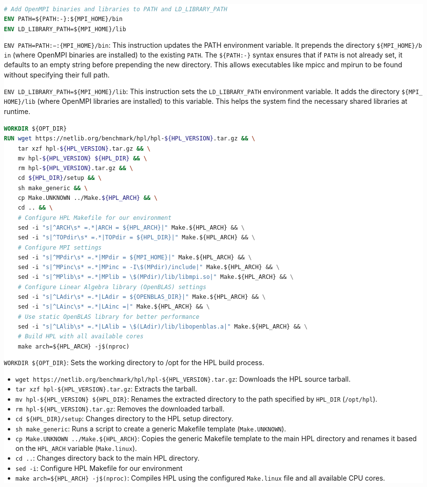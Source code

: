 ```dockerfile
# Add OpenMPI binaries and libraries to PATH and LD_LIBRARY_PATH
ENV PATH=${PATH:-}:${MPI_HOME}/bin
ENV LD_LIBRARY_PATH=${MPI_HOME}/lib
```

`ENV PATH=PATH:−:{MPI_HOME}/bin`: This instruction updates the PATH environment variable. It prepends the directory `${MPI_HOME}/bin` (where OpenMPI binaries are installed) to the existing `PATH`. The `${PATH:-}` syntax ensures that if `PATH` is not already set, it defaults to an empty string before prepending the new directory. This allows executables like mpicc and mpirun to be found without specifying their full path.

`ENV LD_LIBRARY_PATH=${MPI_HOME}/lib`: This instruction sets the `LD_LIBRARY_PATH` environment variable. It adds the directory `${MPI_HOME}/lib` (where OpenMPI libraries are installed) to this variable. This helps the system find the necessary shared libraries at runtime.

```dockerfile
WORKDIR ${OPT_DIR}
RUN wget https://netlib.org/benchmark/hpl/hpl-${HPL_VERSION}.tar.gz && \
    tar xzf hpl-${HPL_VERSION}.tar.gz && \
    mv hpl-${HPL_VERSION} ${HPL_DIR} && \
    rm hpl-${HPL_VERSION}.tar.gz && \
    cd ${HPL_DIR}/setup && \
    sh make_generic && \
    cp Make.UNKNOWN ../Make.${HPL_ARCH} && \
    cd .. && \
    # Configure HPL Makefile for our environment
    sed -i "s|^ARCH\s* =.*|ARCH = ${HPL_ARCH}|" Make.${HPL_ARCH} && \
    sed -i "s|^TOPdir\s* =.*|TOPdir = ${HPL_DIR}|" Make.${HPL_ARCH} && \
    # Configure MPI settings
    sed -i "s|^MPdir\s* =.*|MPdir = ${MPI_HOME}|" Make.${HPL_ARCH} && \
    sed -i "s|^MPinc\s* =.*|MPinc = -I\$(MPdir)/include|" Make.${HPL_ARCH} && \
    sed -i "s|^MPlib\s* =.*|MPlib = \$(MPdir)/lib/libmpi.so|" Make.${HPL_ARCH} && \
    # Configure Linear Algebra library (OpenBLAS) settings
    sed -i "s|^LAdir\s* =.*|LAdir = ${OPENBLAS_DIR}|" Make.${HPL_ARCH} && \
    sed -i "s|^LAinc\s* =.*|LAinc =|" Make.${HPL_ARCH} && \
    # Use static OpenBLAS library for better performance
    sed -i "s|^LAlib\s* =.*|LAlib = \$(LAdir)/lib/libopenblas.a|" Make.${HPL_ARCH} && \
    # Build HPL with all available cores
    make arch=${HPL_ARCH} -j$(nproc)
```

`WORKDIR ${OPT_DIR}`: Sets the working directory to /opt for the HPL build process.
- `wget https://netlib.org/benchmark/hpl/hpl-${HPL_VERSION}.tar.gz`: Downloads the HPL source tarball.
- `tar xzf hpl-${HPL_VERSION}.tar.gz`: Extracts the tarball.
- `mv hpl-${HPL_VERSION} ${HPL_DIR}`: Renames the extracted directory to the path specified by `HPL_DIR` (`/opt/hpl`).
- `rm hpl-${HPL_VERSION}.tar.gz`: Removes the downloaded tarball.
- `cd ${HPL_DIR}/setup`: Changes directory to the HPL setup directory.
- `sh make_generic`: Runs a script to create a generic Makefile template (`Make.UNKNOWN`).
- `cp Make.UNKNOWN ../Make.${HPL_ARCH}`: Copies the generic Makefile template to the main HPL directory and renames it based on the `HPL_ARCH` variable (`Make.linux`).
- `cd ..`: Changes directory back to the main HPL directory.
- `sed -i`: Configure HPL Makefile for our environment
- `make arch=${HPL_ARCH} -j$(nproc)`: Compiles HPL using the configured `Make.linux` file and all available CPU cores.
